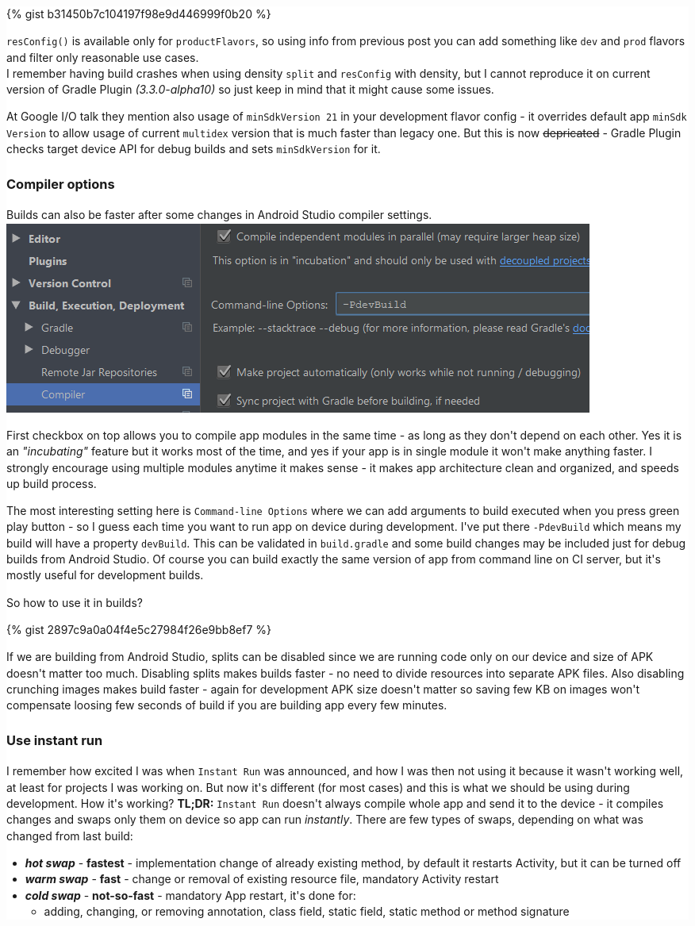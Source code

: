 {% gist b31450b7c104197f98e9d446999f0b20 %}

`resConfig()` is available only for `productFlavors`, so using info from previous post you can add something like `dev` and `prod` flavors and filter only reasonable use cases.  
I remember having build crashes when using density `split` and `resConfig` with density, but I cannot reproduce it on current version of Gradle Plugin *(3.3.0-alpha10)* so just keep in mind that it might cause some issues.

At Google I/O talk they mention also usage of `minSdkVersion 21` in your development flavor config - it overrides default app `minSdkVersion` to allow usage of current `multidex` version that is much faster than legacy one. But this is now ~~depricated~~ - Gradle Plugin checks target device API for debug builds and sets `minSdkVersion` for it.

### Compiler options
Builds can also be faster after some changes in Android Studio compiler settings.
![Android Studio compiler options](assets/posts/android-build-hacks-2/compiler-options.png)

First checkbox on top allows you to compile app modules in the same time - as long as they don't depend on each other. Yes it is an *"incubating"* feature but it works most of the time, and yes if your app is in single module it won't make anything faster. I strongly encourage using multiple modules anytime it makes sense - it makes app architecture clean and organized, and speeds up build process.

The most interesting setting here is `Command-line Options` where we can add arguments to build executed when you press green play button - so I guess each time you want to run app on device during development. I've put there `-PdevBuild` which means my build will have a property `devBuild`. This can be validated in `build.gradle` and some build changes may be included just for debug builds from Android Studio. Of course you can build exactly the same version of app from command line on CI server, but it's mostly useful for development builds.

So how to use it in builds?

{% gist 2897c9a0a04f4e5c27984f26e9bb8ef7 %}

If we are building from Android Studio, splits can be disabled since we are running code only on our device and size of APK doesn't matter too much. Disabling splits makes builds faster - no need to divide resources into separate APK files. Also disabling crunching images makes build faster - again for development APK size doesn't matter so saving few KB on images won't compensate loosing few seconds of build if you are building app every few minutes.

### Use instant run
I remember how excited I was when `Instant Run` was announced, and how I was then not using it because it wasn't working well, at least for projects I was working on. But now it's different (for most cases) and this is what we should be using during development. How it's working? **TL;DR:** `Instant Run` doesn't always compile whole app and send it to the device - it compiles changes and swaps only them on device so app can run *instantly*. There are few types of swaps, depending on what was changed from last build:
- ***hot swap*** - **fastest** - implementation change of already existing method, by default it restarts Activity, but it can be turned off
- ***warm swap*** - **fast** - change or removal of existing resource file, mandatory Activity restart
- ***cold swap*** - **not-so-fast** - mandatory App restart, it's done for:
  - adding, changing, or removing annotation, class field, static field, static method or method signature